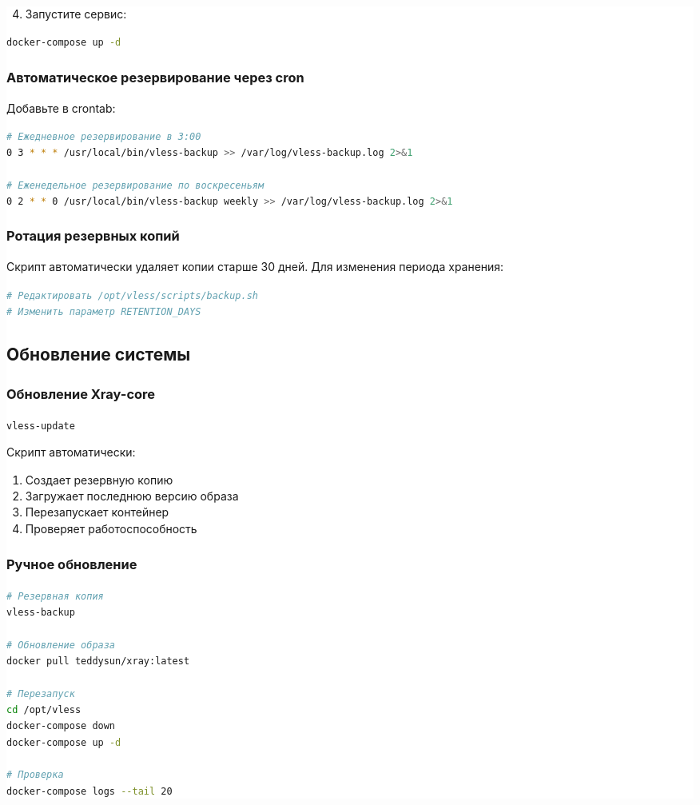 4. Запустите сервис:
```bash
docker-compose up -d
```

### Автоматическое резервирование через cron

Добавьте в crontab:
```bash
# Ежедневное резервирование в 3:00
0 3 * * * /usr/local/bin/vless-backup >> /var/log/vless-backup.log 2>&1

# Еженедельное резервирование по воскресеньям
0 2 * * 0 /usr/local/bin/vless-backup weekly >> /var/log/vless-backup.log 2>&1
```

### Ротация резервных копий

Скрипт автоматически удаляет копии старше 30 дней. Для изменения периода хранения:

```bash
# Редактировать /opt/vless/scripts/backup.sh
# Изменить параметр RETENTION_DAYS
```

## Обновление системы

### Обновление Xray-core

```bash
vless-update
```

Скрипт автоматически:
1. Создает резервную копию
2. Загружает последнюю версию образа
3. Перезапускает контейнер
4. Проверяет работоспособность

### Ручное обновление

```bash
# Резервная копия
vless-backup

# Обновление образа
docker pull teddysun/xray:latest

# Перезапуск
cd /opt/vless
docker-compose down
docker-compose up -d

# Проверка
docker-compose logs --tail 20
```
